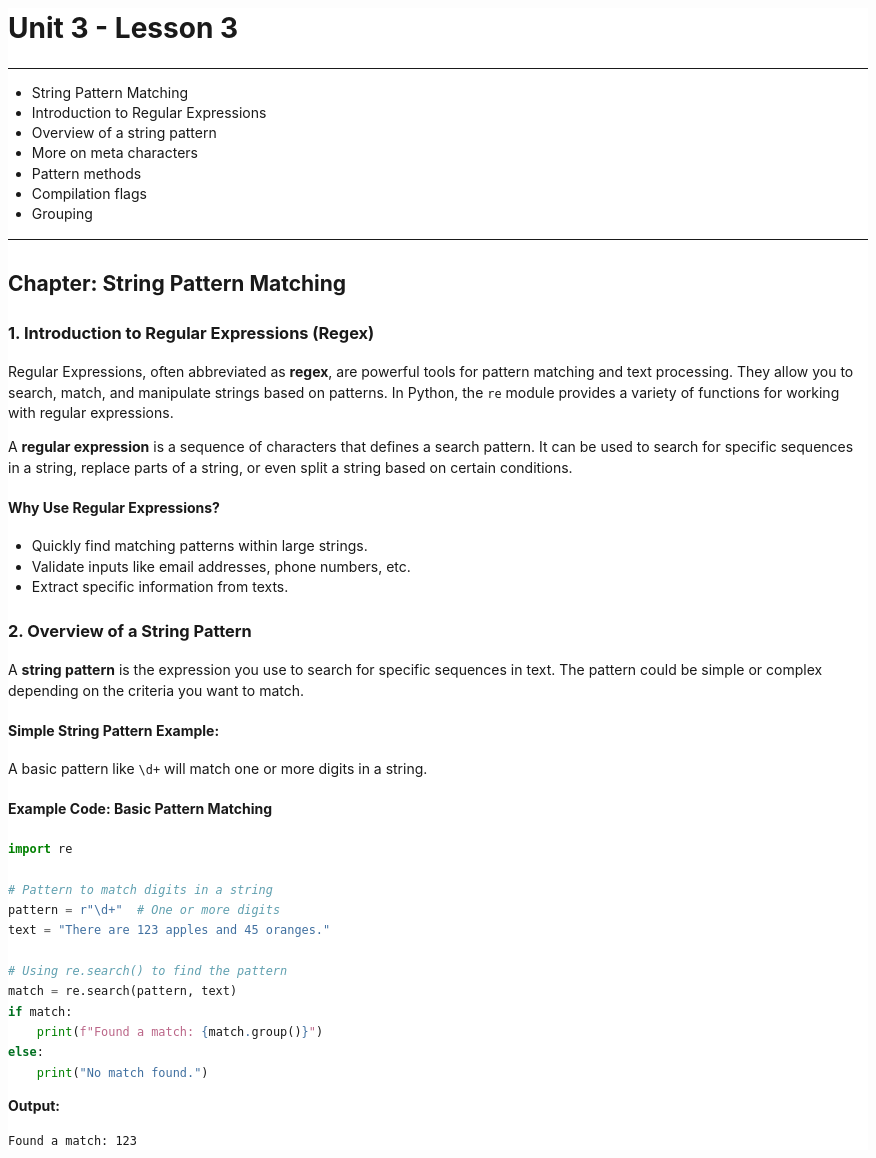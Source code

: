 # Unit 3 - Lesson 3
___________
- String Pattern Matching
- Introduction to Regular Expressions
- Overview of a string pattern
- More on meta characters
- Pattern methods
- Compilation flags
- Grouping
---------------

## Chapter: String Pattern Matching 

### 1. **Introduction to Regular Expressions (Regex)**

Regular Expressions, often abbreviated as **regex**, are powerful tools for pattern matching and text processing. They allow you to search, match, and manipulate strings based on patterns. In Python, the `re` module provides a variety of functions for working with regular expressions.

A **regular expression** is a sequence of characters that defines a search pattern. It can be used to search for specific sequences in a string, replace parts of a string, or even split a string based on certain conditions.

#### **Why Use Regular Expressions?**
- Quickly find matching patterns within large strings.
- Validate inputs like email addresses, phone numbers, etc.
- Extract specific information from texts.

### 2. **Overview of a String Pattern**

A **string pattern** is the expression you use to search for specific sequences in text. The pattern could be simple or complex depending on the criteria you want to match.

#### **Simple String Pattern Example**:
A basic pattern like `\d+` will match one or more digits in a string.

#### Example Code: Basic Pattern Matching

```python
import re

# Pattern to match digits in a string
pattern = r"\d+"  # One or more digits
text = "There are 123 apples and 45 oranges."

# Using re.search() to find the pattern
match = re.search(pattern, text)
if match:
    print(f"Found a match: {match.group()}")
else:
    print("No match found.")
```
**Output:**
```
Found a match: 123
```

